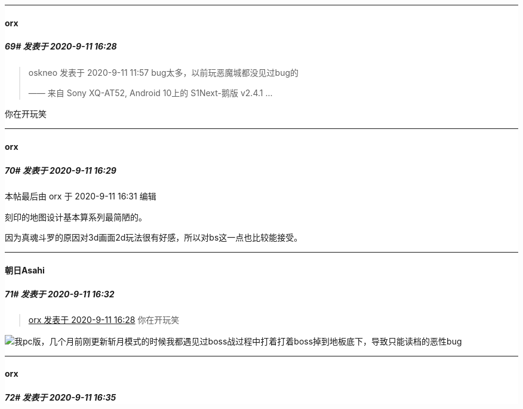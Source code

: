 





*****

####  orx  
##### 69#       发表于 2020-9-11 16:28



<blockquote>oskneo 发表于 2020-9-11 11:57
bug太多，以前玩恶魔城都没见过bug的


—— 来自 Sony XQ-AT52, Android 10上的 S1Next-鹅版 v2.4.1 ...</blockquote>
你在开玩笑







*****

####  orx  
##### 70#       发表于 2020-9-11 16:29



 本帖最后由 orx 于 2020-9-11 16:31 编辑 

刻印的地图设计基本算系列最简陋的。


因为真魂斗罗的原因对3d画面2d玩法很有好感，所以对bs这一点也比较能接受。







*****

####  朝日Asahi  
##### 71#       发表于 2020-9-11 16:32



<blockquote><a href="httphttps://bbs.saraba1st.com/2b/forum.php?mod=redirect&amp;goto=findpost&amp;pid=48707072&amp;ptid=1959345" target="_blank">orx 发表于 2020-9-11 16:28</a>
你在开玩笑</blockquote>
<img src="https://static.saraba1st.com/image/smiley/face2017/037.png" referrerpolicy="no-referrer">我pc版，几个月前刚更新斩月模式的时候我都遇见过boss战过程中打着打着boss掉到地板底下，导致只能读档的恶性bug







*****

####  orx  
##### 72#       发表于 2020-9-11 16:35
